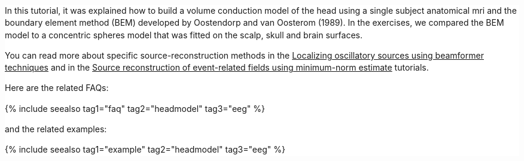 In this tutorial, it was explained how to build a volume conduction model of the head using a single subject anatomical mri and the boundary element method (BEM) developed by Oostendorp and van Oosterom (1989). In the exercises, we compared the BEM model to a concentric spheres model that was fitted on the scalp, skull and brain surfaces.

You can read more about specific source-reconstruction methods in the [Localizing oscillatory sources using beamformer techniques](/tutorial/beamformer) and in the [Source reconstruction of event-related fields using minimum-norm estimate](/tutorial/minimumnormestimate) tutorials.

Here are the related FAQs:

{% include seealso tag1="faq" tag2="headmodel" tag3="eeg" %}

and the related examples:

{% include seealso tag1="example" tag2="headmodel" tag3="eeg" %}
